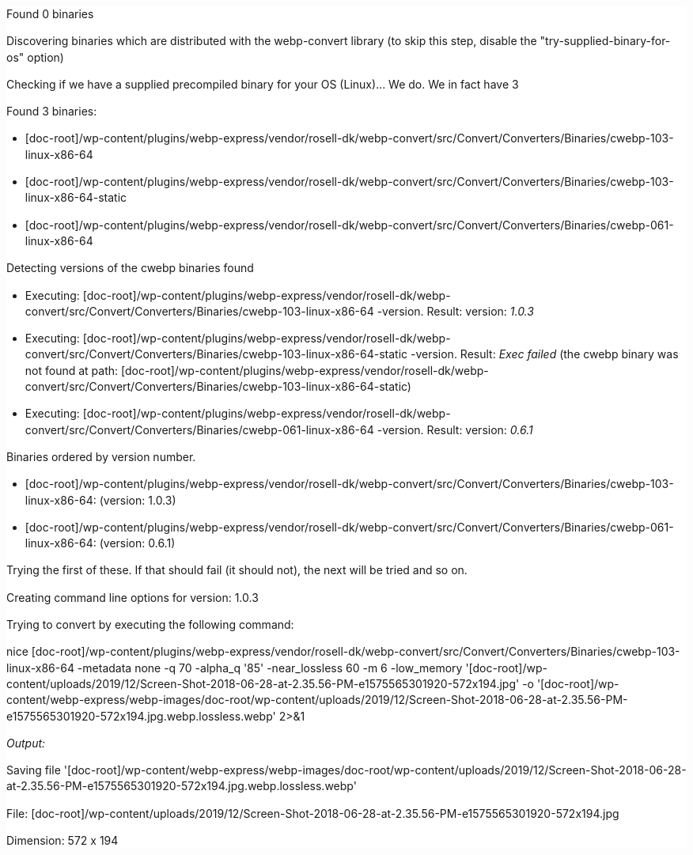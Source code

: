 Found 0 binaries

Discovering binaries which are distributed with the webp-convert library (to skip this step, disable the "try-supplied-binary-for-os" option)

Checking if we have a supplied precompiled binary for your OS (Linux)... We do. We in fact have 3

Found 3 binaries: 

- [doc-root]/wp-content/plugins/webp-express/vendor/rosell-dk/webp-convert/src/Convert/Converters/Binaries/cwebp-103-linux-x86-64

- [doc-root]/wp-content/plugins/webp-express/vendor/rosell-dk/webp-convert/src/Convert/Converters/Binaries/cwebp-103-linux-x86-64-static

- [doc-root]/wp-content/plugins/webp-express/vendor/rosell-dk/webp-convert/src/Convert/Converters/Binaries/cwebp-061-linux-x86-64

Detecting versions of the cwebp binaries found

- Executing: [doc-root]/wp-content/plugins/webp-express/vendor/rosell-dk/webp-convert/src/Convert/Converters/Binaries/cwebp-103-linux-x86-64 -version. Result: version: *1.0.3*

- Executing: [doc-root]/wp-content/plugins/webp-express/vendor/rosell-dk/webp-convert/src/Convert/Converters/Binaries/cwebp-103-linux-x86-64-static -version. Result: *Exec failed* (the cwebp binary was not found at path: [doc-root]/wp-content/plugins/webp-express/vendor/rosell-dk/webp-convert/src/Convert/Converters/Binaries/cwebp-103-linux-x86-64-static)

- Executing: [doc-root]/wp-content/plugins/webp-express/vendor/rosell-dk/webp-convert/src/Convert/Converters/Binaries/cwebp-061-linux-x86-64 -version. Result: version: *0.6.1*

Binaries ordered by version number.

- [doc-root]/wp-content/plugins/webp-express/vendor/rosell-dk/webp-convert/src/Convert/Converters/Binaries/cwebp-103-linux-x86-64: (version: 1.0.3)

- [doc-root]/wp-content/plugins/webp-express/vendor/rosell-dk/webp-convert/src/Convert/Converters/Binaries/cwebp-061-linux-x86-64: (version: 0.6.1)

Trying the first of these. If that should fail (it should not), the next will be tried and so on.

Creating command line options for version: 1.0.3

Trying to convert by executing the following command:

nice [doc-root]/wp-content/plugins/webp-express/vendor/rosell-dk/webp-convert/src/Convert/Converters/Binaries/cwebp-103-linux-x86-64 -metadata none -q 70 -alpha_q '85' -near_lossless 60 -m 6 -low_memory '[doc-root]/wp-content/uploads/2019/12/Screen-Shot-2018-06-28-at-2.35.56-PM-e1575565301920-572x194.jpg' -o '[doc-root]/wp-content/webp-express/webp-images/doc-root/wp-content/uploads/2019/12/Screen-Shot-2018-06-28-at-2.35.56-PM-e1575565301920-572x194.jpg.webp.lossless.webp' 2>&1


*Output:* 

Saving file '[doc-root]/wp-content/webp-express/webp-images/doc-root/wp-content/uploads/2019/12/Screen-Shot-2018-06-28-at-2.35.56-PM-e1575565301920-572x194.jpg.webp.lossless.webp'

File:      [doc-root]/wp-content/uploads/2019/12/Screen-Shot-2018-06-28-at-2.35.56-PM-e1575565301920-572x194.jpg

Dimension: 572 x 194
